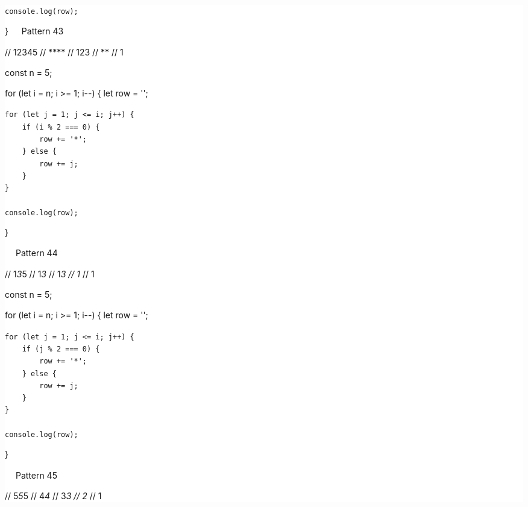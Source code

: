     console.log(row);
}
 
Pattern 43

// 12345
// ****
// 123
// **
// 1

const n = 5;

for (let i = n; i >= 1; i--) {
    let row = '';

    for (let j = 1; j <= i; j++) {
        if (i % 2 === 0) {
            row += '*';
        } else {
            row += j;
        }
    }

    console.log(row);
}

 
Pattern 44

// 1*3*5
// 1*3*
// 1*3
// 1*
// 1

const n = 5;

for (let i = n; i >= 1; i--) {
    let row = '';

    for (let j = 1; j <= i; j++) {
        if (j % 2 === 0) {
            row += '*';
        } else {
            row += j;
        }
    }

    console.log(row);
}

 
Pattern 45

// 5*5*5
// 4*4*
// 3*3
// 2*
// 1
